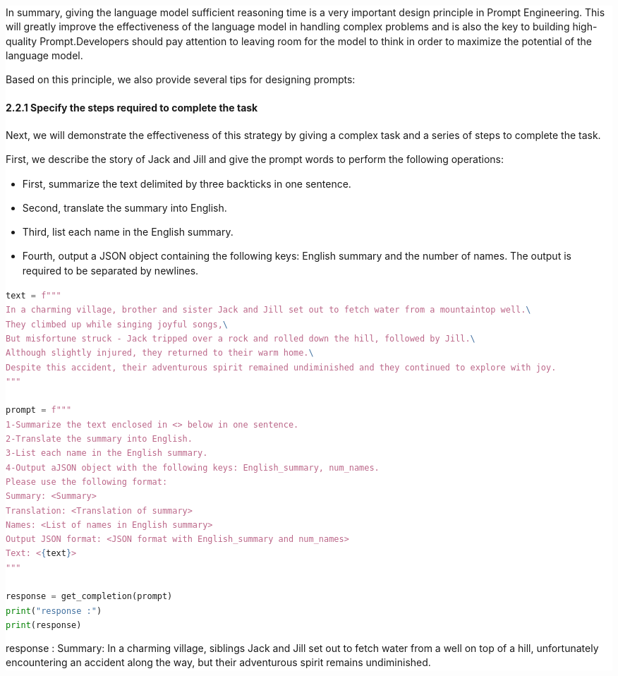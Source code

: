 In summary, giving the language model sufficient reasoning time is a very important design principle in Prompt Engineering. This will greatly improve the effectiveness of the language model in handling complex problems and is also the key to building high-quality Prompt.Developers should pay attention to leaving room for the model to think in order to maximize the potential of the language model.

Based on this principle, we also provide several tips for designing prompts:

#### 2.2.1 Specify the steps required to complete the task

Next, we will demonstrate the effectiveness of this strategy by giving a complex task and a series of steps to complete the task.

First, we describe the story of Jack and Jill and give the prompt words to perform the following operations:

- First, summarize the text delimited by three backticks in one sentence.

- Second, translate the summary into English.

- Third, list each name in the English summary.

- Fourth, output a JSON object containing the following keys: English summary and the number of names. The output is required to be separated by newlines.

```python
text = f"""
In a charming village, brother and sister Jack and Jill set out to fetch water from a mountaintop well.\
They climbed up while singing joyful songs,\
But misfortune struck - Jack tripped over a rock and rolled down the hill, followed by Jill.\
Although slightly injured, they returned to their warm home.\
Despite this accident, their adventurous spirit remained undiminished and they continued to explore with joy.
"""

prompt = f"""
1-Summarize the text enclosed in <> below in one sentence.
2-Translate the summary into English.
3-List each name in the English summary.
4-Output aJSON object with the following keys: English_summary, num_names.
Please use the following format:
Summary: <Summary>
Translation: <Translation of summary>
Names: <List of names in English summary>
Output JSON format: <JSON format with English_summary and num_names>
Text: <{text}>
"""

response = get_completion(prompt)
print("response :")
print(response)
```

response :
Summary: In a charming village, siblings Jack and Jill set out to fetch water from a well on top of a hill, unfortunately encountering an accident along the way, but their adventurous spirit remains undiminished.
